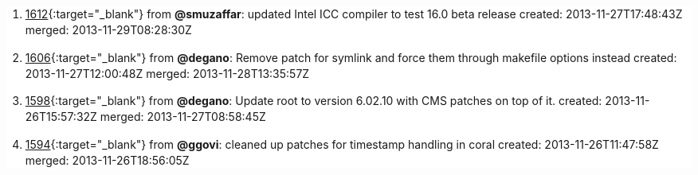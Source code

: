 1. [1612](http://github.com/cms-sw/cmssw/pull/1612){:target="_blank"}  from **@smuzaffar**: updated Intel ICC compiler to test 16.0 beta release created: 2013-11-27T17:48:43Z merged: 2013-11-29T08:28:30Z

1. [1606](http://github.com/cms-sw/cmssw/pull/1606){:target="_blank"}  from **@degano**: Remove patch for symlink and force them through makefile options instead created: 2013-11-27T12:00:48Z merged: 2013-11-28T13:35:57Z

1. [1598](http://github.com/cms-sw/cmssw/pull/1598){:target="_blank"}  from **@degano**: Update root to version 6.02.10 with CMS patches on top of it. created: 2013-11-26T15:57:32Z merged: 2013-11-27T08:58:45Z

1. [1594](http://github.com/cms-sw/cmssw/pull/1594){:target="_blank"}  from **@ggovi**: cleaned up patches for timestamp handling in coral created: 2013-11-26T11:47:58Z merged: 2013-11-26T18:56:05Z
